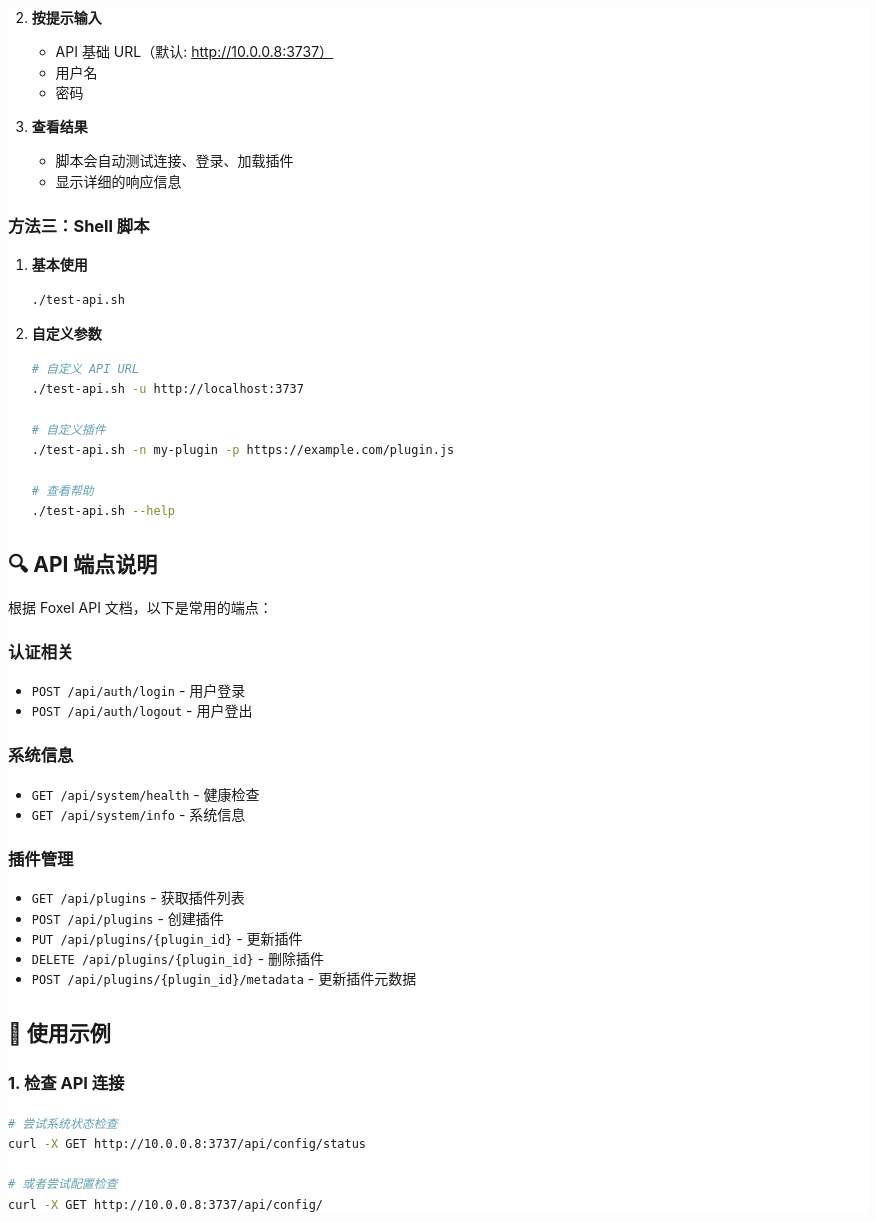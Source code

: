 2. **按提示输入**
   - API 基础 URL（默认: http://10.0.0.8:3737）
   - 用户名
   - 密码

3. **查看结果**
   - 脚本会自动测试连接、登录、加载插件
   - 显示详细的响应信息

### 方法三：Shell 脚本

1. **基本使用**
   ```bash
   ./test-api.sh
   ```

2. **自定义参数**
   ```bash
   # 自定义 API URL
   ./test-api.sh -u http://localhost:3737
   
   # 自定义插件
   ./test-api.sh -n my-plugin -p https://example.com/plugin.js
   
   # 查看帮助
   ./test-api.sh --help
   ```

## 🔍 API 端点说明

根据 Foxel API 文档，以下是常用的端点：

### 认证相关
- `POST /api/auth/login` - 用户登录
- `POST /api/auth/logout` - 用户登出

### 系统信息
- `GET /api/system/health` - 健康检查
- `GET /api/system/info` - 系统信息

### 插件管理
- `GET /api/plugins` - 获取插件列表
- `POST /api/plugins` - 创建插件
- `PUT /api/plugins/{plugin_id}` - 更新插件
- `DELETE /api/plugins/{plugin_id}` - 删除插件
- `POST /api/plugins/{plugin_id}/metadata` - 更新插件元数据

## 📝 使用示例

### 1. 检查 API 连接

```bash
# 尝试系统状态检查
curl -X GET http://10.0.0.8:3737/api/config/status

# 或者尝试配置检查
curl -X GET http://10.0.0.8:3737/api/config/
```
